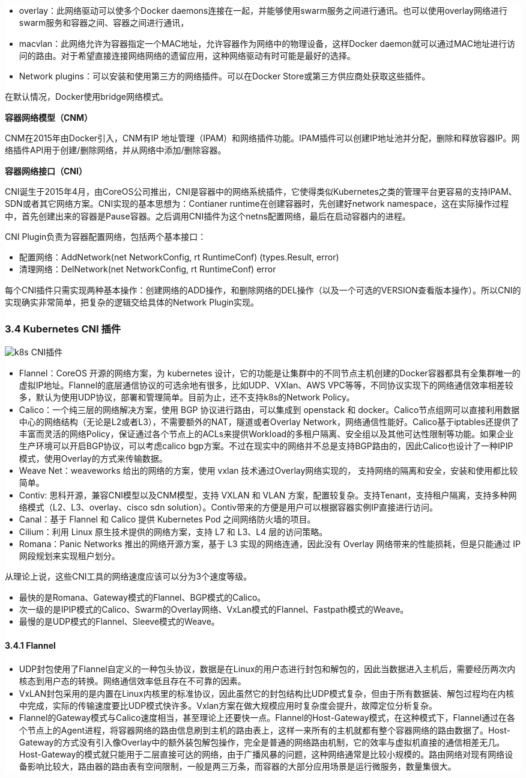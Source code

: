 - overlay：此网络驱动可以使多个Docker daemons连接在一起，并能够使用swarm服务之间进行通讯。也可以使用overlay网络进行swarm服务和容器之间、容器之间进行通讯，

- macvlan：此网络允许为容器指定一个MAC地址，允许容器作为网络中的物理设备，这样Docker daemon就可以通过MAC地址进行访问的路由。对于希望直接连接网络网络的遗留应用，这种网络驱动有时可能是最好的选择。

- Network plugins：可以安装和使用第三方的网络插件。可以在Docker Store或第三方供应商处获取这些插件。


在默认情况，Docker使用bridge网络模式。

**容器网络模型（CNM）**

CNM在2015年由Docker引入，CNM有IP 地址管理（IPAM）和网络插件功能。IPAM插件可以创建IP地址池并分配，删除和释放容器IP。网络插件API用于创建/删除网络，并从网络中添加/删除容器。

**容器网络接口（CNI）**

CNI诞生于2015年4月，由CoreOS公司推出，CNI是容器中的网络系统插件，它使得类似Kubernetes之类的管理平台更容易的支持IPAM、SDN或者其它网络方案。CNI实现的基本思想为：Contianer runtime在创建容器时，先创建好network  namespace，这在实际操作过程中，首先创建出来的容器是Pause容器。之后调用CNI插件为这个netns配置网络，最后在启动容器内的进程。

CNI Plugin负责为容器配置网络，包括两个基本接口： 

- 配置网络：AddNetwork(net NetworkConfig, rt RuntimeConf) (types.Result, error) 
- 清理网络：DelNetwork(net NetworkConfig, rt RuntimeConf) error

每个CNI插件只需实现两种基本操作：创建网络的ADD操作，和删除网络的DEL操作（以及一个可选的VERSION查看版本操作）。所以CNI的实现确实非常简单，把复杂的逻辑交给具体的Network Plugin实现。

### 3.4 Kubernetes CNI 插件

![k8s CNI插件](https://raw.githubusercontent.com/louielong/blogPic/master/img01438768223.png)

- Flannel：CoreOS 开源的网络方案，为 kubernetes  设计，它的功能是让集群中的不同节点主机创建的Docker容器都具有全集群唯一的虚拟IP地址。Flannel的底层通信协议的可选余地有很多，比如UDP、VXlan、AWS VPC等等，不同协议实现下的网络通信效率相差较多，默认为使用UDP协议，部署和管理简单。目前为止，还不支持k8s的Network  Policy。
- Calico：一个纯三层的网络解决方案，使用 BGP 协议进行路由，可以集成到 openstack 和  docker。Calico节点组网可以直接利用数据中心的网络结构（无论是L2或者L3），不需要额外的NAT，隧道或者Overlay  Network，网络通信性能好。Calico基于iptables还提供了丰富而灵活的网络Policy，保证通过各个节点上的ACLs来提供Workload的多租户隔离、安全组以及其他可达性限制等功能。如果企业生产环境可以开启BGP协议，可以考虑calico bgp方案。不过在现实中的网络并不总是支持BGP路由的，因此Calico也设计了一种IPIP模式，使用Overlay的方式来传输数据。
- Weave Net：weaveworks 给出的网络的方案，使用 vxlan 技术通过Overlay网络实现的， 支持网络的隔离和安全，安装和使用都比较简单。
- Contiv: 思科开源，兼容CNI模型以及CNM模型，支持 VXLAN 和 VLAN  方案，配置较复杂。支持Tenant，支持租户隔离，支持多种网络模式（L2、L3、overlay、cisco sdn  solution）。Contiv带来的方便是用户可以根据容器实例IP直接进行访问。
- Canal：基于 Flannel 和 Calico 提供 Kubernetes Pod 之间网络防火墙的项目。
- Cilium：利用 Linux 原生技术提供的网络方案，支持 L7 和 L3、L4 层的访问策略。
- Romana：Panic Networks 推出的网络开源方案，基于 L3 实现的网络连通，因此没有 Overlay 网络带来的性能损耗，但是只能通过 IP 网段规划来实现租户划分。

从理论上说，这些CNI工具的网络速度应该可以分为3个速度等级。 

- 最快的是Romana、Gateway模式的Flannel、BGP模式的Calico。
- 次一级的是IPIP模式的Calico、Swarm的Overlay网络、VxLan模式的Flannel、Fastpath模式的Weave。 
- 最慢的是UDP模式的Flannel、Sleeve模式的Weave。

#### 3.4.1 Flannel

- UDP封包使用了Flannel自定义的一种包头协议，数据是在Linux的用户态进行封包和解包的，因此当数据进入主机后，需要经历两次内核态到用户态的转换。网络通信效率低且存在不可靠的因素。
- VxLAN封包采用的是内置在Linux内核里的标准协议，因此虽然它的封包结构比UDP模式复杂，但由于所有数据装、解包过程均在内核中完成，实际的传输速度要比UDP模式快许多。Vxlan方案在做大规模应用时复杂度会提升，故障定位分析复杂。
- Flannel的Gateway模式与Calico速度相当，甚至理论上还要快一点。Flannel的Host-Gateway模式，在这种模式下，Flannel通过在各个节点上的Agent进程，将容器网络的路由信息刷到主机的路由表上，这样一来所有的主机就都有整个容器网络的路由数据了。Host-Gateway的方式没有引入像Overlay中的额外装包解包操作，完全是普通的网络路由机制，它的效率与虚拟机直接的通信相差无几。Host-Gateway的模式就只能用于二层直接可达的网络，由于广播风暴的问题，这种网络通常是比较小规模的。路由网络对现有网络设备影响比较大，路由器的路由表有空间限制，一般是两三万条，而容器的大部分应用场景是运行微服务，数量集很大。
